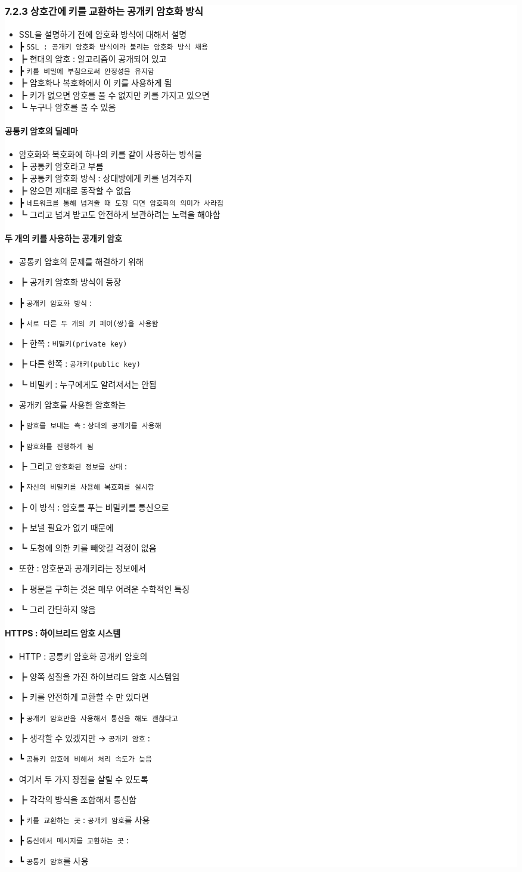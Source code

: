 ### 7.2.3 상호간에 키를 교환하는 공개키 암호화 방식

- SSL을 설명하기 전에 암호화 방식에 대해서 설명
- ┣ `SSL : 공개키 암호화 방식이라 불리는 암호화 방식 채용`
- ┣ 현대의 암호 : 알고리즘이 공개되어 있고
- ┣ `키를 비밀에 부침으로써 안정성을 유지함`
- ┣ 암호화나 복호화에서 이 키를 사용하게 됨
- ┣ 키가 없으면 암호를 풀 수 없지만 키를 가지고 있으면
- ┗ 누구나 암호를 풀 수 있음

#### 공통키 암호의 딜레마

- 암호화와 복호화에 하나의 키를 같이 사용하는 방식을
- ┣ 공통키 암호라고 부름
- ┣ 공통키 암호화 방식 : 상대방에게 키를 넘겨주지
- ┣ 않으면 제대로 동작할 수 없음
- ┣ `네트워크를 통해 넘겨줄 때 도청 되면 암호화의 의미가 사라짐`
- ┗ 그리고 넘겨 받고도 안전하게 보관하려는 노력을 해야함

#### 두 개의 키를 사용하는 공개키 암호

- 공통키 암호의 문제를 해결하기 위해
- ┣ 공개키 암호화 방식이 등장
- ┣ `공개키 암호화 방식` :
- ┣ `서로 다른 두 개의 키 페어(쌍)을 사용함`
- ┣ 한쪽 : `비밀키(private key)`
- ┣ 다른 한쪽 : `공개키(public key)`
- ┗ 비밀키 : 누구에게도 알려져서는 안됨

- 공개키 암호를 사용한 암호화는
- ┣ `암호를 보내는 측` : `상대의 공개키를 사용해`
- ┣ `암호화를 진행하게 됨`
- ┣ 그리고 `암호화된 정보를 상대` :
- ┣ `자신의 비밀키를 사용해 복호화를 실시함`
- ┣ 이 방식 : 암호를 푸는 비밀키를 통신으로
- ┣ 보낼 필요가 없기 때문에
- ┗ 도청에 의한 키를 빼앗길 걱정이 없음

- 또한 : 암호문과 공개키라는 정보에서
- ┣ 평문을 구하는 것은 매우 어려운 수학적인 특징
- ┗ 그리 간단하지 않음

#### HTTPS : 하이브리드 암호 시스템

- HTTP : 공통키 암호화 공개키 암호의
- ┣ 양쪽 성질을 가진 하이브리드 암호 시스템임
- ┣ 키를 안전하게 교환할 수 만 있다면
- ┣ `공개키 암호만을 사용해서 통신을 해도 괜찮다고`
- ┣ 생각할 수 있겠지만 → `공개키 암호` :
- ┗ `공통키 암호에 비해서 처리 속도가 늦음`

- 여기서 두 가지 장점을 살릴 수 있도록
- ┣ 각각의 방식을 조합해서 통신함
- ┣ `키를 교환하는 곳` : `공개키 암호`를 사용
- ┣ `통신에서 메시지를 교환하는 곳` :
- ┗ `공통키 암호`를 사용
